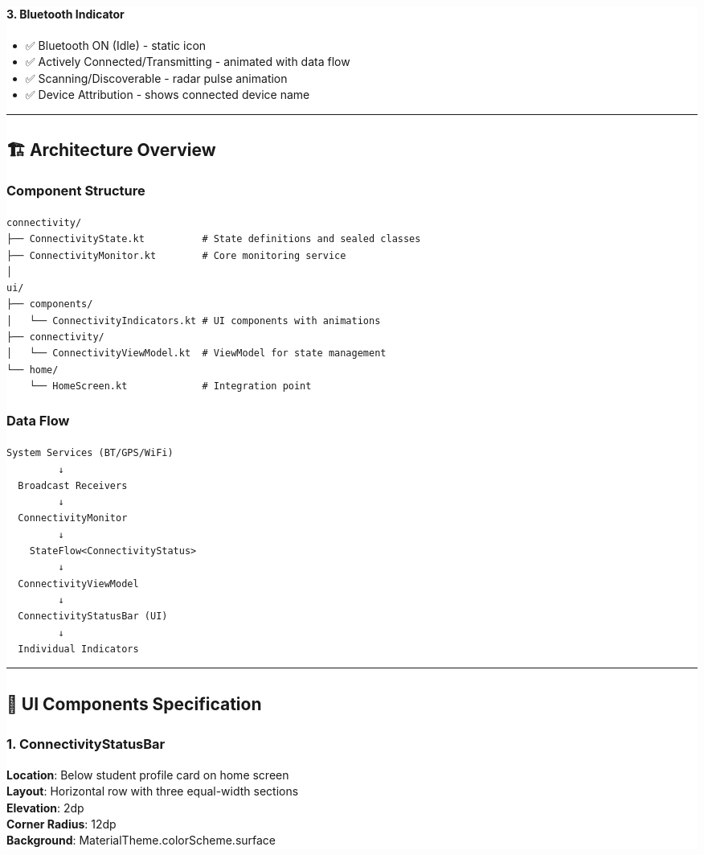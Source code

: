 #### 3. Bluetooth Indicator
- ✅ Bluetooth ON (Idle) - static icon
- ✅ Actively Connected/Transmitting - animated with data flow
- ✅ Scanning/Discoverable - radar pulse animation
- ✅ Device Attribution - shows connected device name

---

## 🏗️ Architecture Overview

### Component Structure

```
connectivity/
├── ConnectivityState.kt          # State definitions and sealed classes
├── ConnectivityMonitor.kt        # Core monitoring service
│
ui/
├── components/
│   └── ConnectivityIndicators.kt # UI components with animations
├── connectivity/
│   └── ConnectivityViewModel.kt  # ViewModel for state management
└── home/
    └── HomeScreen.kt             # Integration point
```

### Data Flow

```
System Services (BT/GPS/WiFi)
         ↓
  Broadcast Receivers
         ↓
  ConnectivityMonitor
         ↓
    StateFlow<ConnectivityStatus>
         ↓
  ConnectivityViewModel
         ↓
  ConnectivityStatusBar (UI)
         ↓
  Individual Indicators
```

---

## 📱 UI Components Specification

### 1. ConnectivityStatusBar

**Location**: Below student profile card on home screen  
**Layout**: Horizontal row with three equal-width sections  
**Elevation**: 2dp  
**Corner Radius**: 12dp  
**Background**: MaterialTheme.colorScheme.surface  
